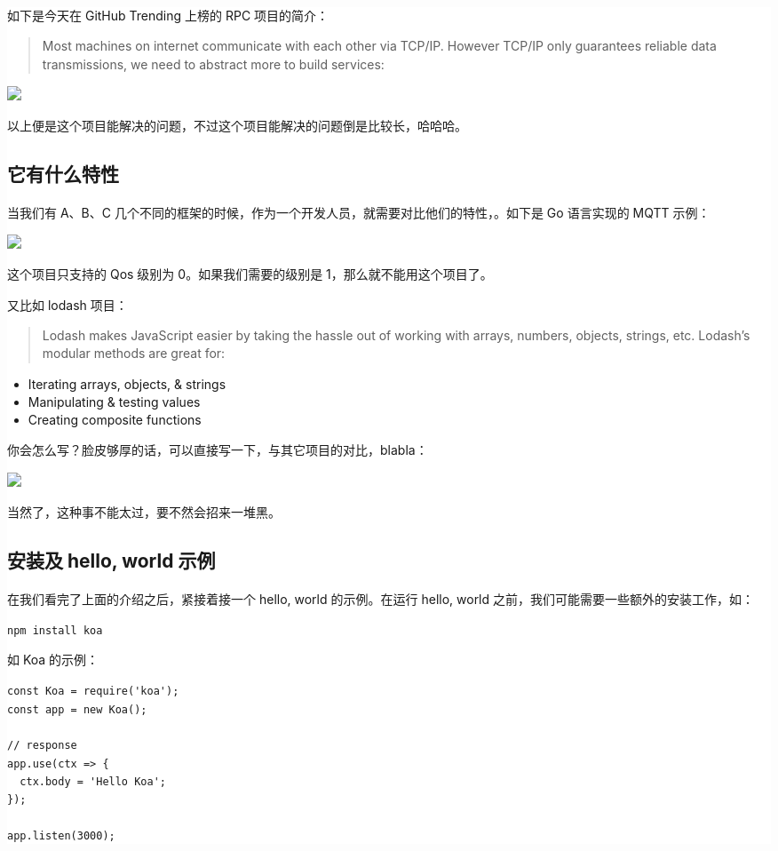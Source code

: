 如下是今天在 GitHub Trending 上榜的 RPC 项目的简介：

> Most machines on internet communicate with each other via TCP/IP. However TCP/IP only guarantees reliable data transmissions, we need to abstract more to build services:

![](https://pic1.zhimg.com/50/v2-357cfbaaa630c852b51e5ac02ee87603_720w.jpg?source=1940ef5c)

以上便是这个项目能解决的问题，不过这个项目能解决的问题倒是比较长，哈哈哈。

它有什么特性
------

当我们有 A、B、C 几个不同的框架的时候，作为一个开发人员，就需要对比他们的特性，。如下是 Go 语言实现的 MQTT 示例：

![](https://pic1.zhimg.com/50/v2-7bb4cee37ccbdc0f92b681477530c147_720w.jpg?source=1940ef5c)

这个项目只支持的 Qos 级别为 0。如果我们需要的级别是 1，那么就不能用这个项目了。

又比如 lodash 项目：

> Lodash makes JavaScript easier by taking the hassle out of working with arrays, numbers, objects, strings, etc. Lodash’s modular methods are great for:

*   Iterating arrays, objects, & strings
*   Manipulating & testing values
*   Creating composite functions

你会怎么写？脸皮够厚的话，可以直接写一下，与其它项目的对比，blabla：

![](https://picd.zhimg.com/50/v2-07a764ebc07fa51fcf3c2a418489ebec_720w.jpg?source=1940ef5c)

当然了，这种事不能太过，要不然会招来一堆黑。

安装及 hello, world 示例
-------------------

在我们看完了上面的介绍之后，紧接着接一个 hello, world 的示例。在运行 hello, world 之前，我们可能需要一些额外的安装工作，如：

```
npm install koa

```

如 Koa 的示例：

```
const Koa = require('koa');
const app = new Koa();

// response
app.use(ctx => {
  ctx.body = 'Hello Koa';
});

app.listen(3000);

```
